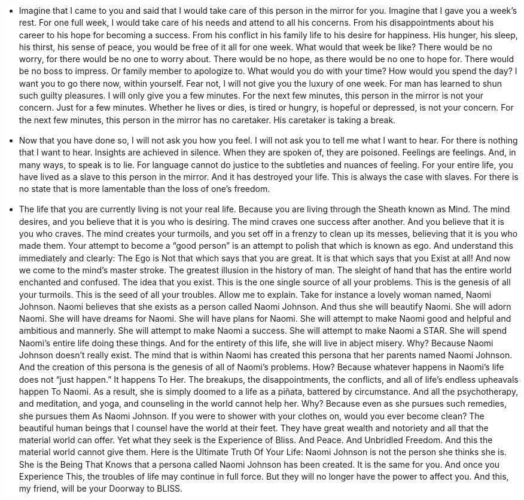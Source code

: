 - Imagine that I came to you and said that I would take care of this person in the mirror for you. Imagine that I gave you a week’s rest. For one full week, I would take care of his needs and attend to all his concerns. From his disappointments about his career to his hope for becoming a success. From his conflict in his family life to his desire for happiness. His hunger, his sleep, his thirst, his sense of peace, you would be free of it all for one week. What would that week be like? There would be no worry, for there would be no one to worry about. There would be no hope, as there would be no one to hope for. There would be no boss to impress. Or family member to apologize to. What would you do with your time? How would you spend the day? I want you to go there now, within yourself. Fear not, I will not give you the luxury of one week. For man has learned to shun such guilty pleasures. I will only give you a few minutes. For the next few minutes, this person in the mirror is not your concern. Just for a few minutes. Whether he lives or dies, is tired or hungry, is hopeful or depressed, is not your concern. For the next few minutes, this person in the mirror has no caretaker. His caretaker is taking a break.

- Now that you have done so, I will not ask you how you feel. I will not ask you to tell me what I want to hear. For there is nothing that I want to hear. Insights are achieved in silence. When they are spoken of, they are poisoned. Feelings are feelings. And, in many ways, to speak is to lie. For language cannot do justice to the subtleties and nuances of feeling. For your entire life, you have lived as a slave to this person in the mirror. And it has destroyed your life. This is always the case with slaves. For there is no state that is more lamentable than the loss of one’s freedom.

- The life that you are currently living is not your real life. Because you are living through the Sheath known as Mind. The mind desires, and you believe that it is you who is desiring. The mind craves one success after another. And you believe that it is you who craves. The mind creates your turmoils, and you set off in a frenzy to clean up its messes, believing that it is you who made them. Your attempt to become a “good person” is an attempt to polish that which is known as ego. And understand this immediately and clearly: The Ego is Not that which says that you are great. It is that which says that you Exist at all! And now we come to the mind’s master stroke. The greatest illusion in the history of man. The sleight of hand that has the entire world enchanted and confused. The idea that you exist. This is the one single source of all your problems. This is the genesis of all your turmoils. This is the seed of all your troubles. Allow me to explain. Take for instance a lovely woman named, Naomi Johnson. Naomi believes that she exists as a person called Naomi Johnson. And thus she will beautify Naomi. She will adorn Naomi. She will have dreams for Naomi. She will have plans for Naomi. She will attempt to make Naomi good and helpful and ambitious and mannerly. She will attempt to make Naomi a success. She will attempt to make Naomi a STAR. She will spend Naomi’s entire life doing these things. And for the entirety of this life, she will live in abject misery. Why? Because Naomi Johnson doesn’t really exist. The mind that is within Naomi has created this persona that her parents named Naomi Johnson. And the creation of this persona is the genesis of all of Naomi’s problems. How? Because whatever happens in Naomi’s life does not “just happen.” It happens To Her. The breakups, the disappointments, the conflicts, and all of life’s endless upheavals happen To Naomi. As a result, she is simply doomed to a life as a piñata, battered by circumstance. And all the psychotherapy, and meditation, and yoga, and counseling in the world cannot help her. Why? Because even as she pursues such remedies, she pursues them As Naomi Johnson. If you were to shower with your clothes on, would you ever become clean? The beautiful human beings that I counsel have the world at their feet. They have great wealth and notoriety and all that the material world can offer. Yet what they seek is the Experience of Bliss. And Peace. And Unbridled Freedom. And this the material world cannot give them. Here is the Ultimate Truth Of Your Life: Naomi Johnson is not the person she thinks she is. She is the Being That Knows that a persona called Naomi Johnson has been created. It is the same for you. And once you Experience This, the troubles of life may continue in full force. But they will no longer have the power to affect you. And this, my friend, will be your Doorway to BLISS.
